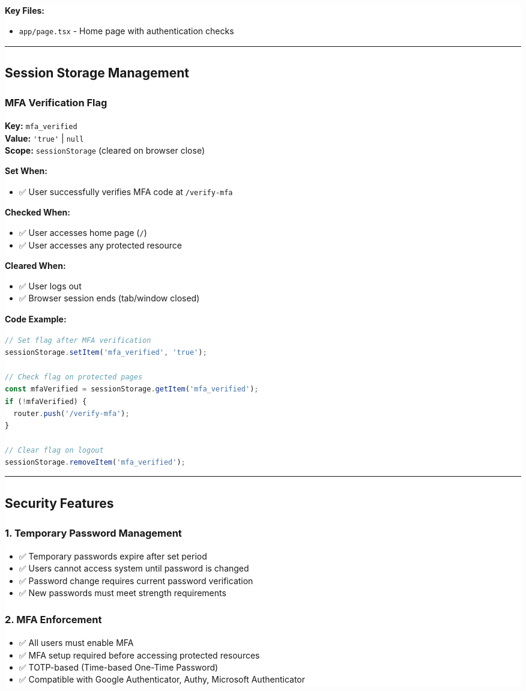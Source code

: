 **Key Files:**
- `app/page.tsx` - Home page with authentication checks

---

## Session Storage Management

### MFA Verification Flag

**Key:** `mfa_verified`  
**Value:** `'true'` | `null`  
**Scope:** `sessionStorage` (cleared on browser close)

**Set When:**
- ✅ User successfully verifies MFA code at `/verify-mfa`

**Checked When:**
- ✅ User accesses home page (`/`)
- ✅ User accesses any protected resource

**Cleared When:**
- ✅ User logs out
- ✅ Browser session ends (tab/window closed)

**Code Example:**
```typescript
// Set flag after MFA verification
sessionStorage.setItem('mfa_verified', 'true');

// Check flag on protected pages
const mfaVerified = sessionStorage.getItem('mfa_verified');
if (!mfaVerified) {
  router.push('/verify-mfa');
}

// Clear flag on logout
sessionStorage.removeItem('mfa_verified');
```

---

## Security Features

### 1. Temporary Password Management
- ✅ Temporary passwords expire after set period
- ✅ Users cannot access system until password is changed
- ✅ Password change requires current password verification
- ✅ New passwords must meet strength requirements

### 2. MFA Enforcement
- ✅ All users must enable MFA
- ✅ MFA setup required before accessing protected resources
- ✅ TOTP-based (Time-based One-Time Password)
- ✅ Compatible with Google Authenticator, Authy, Microsoft Authenticator
